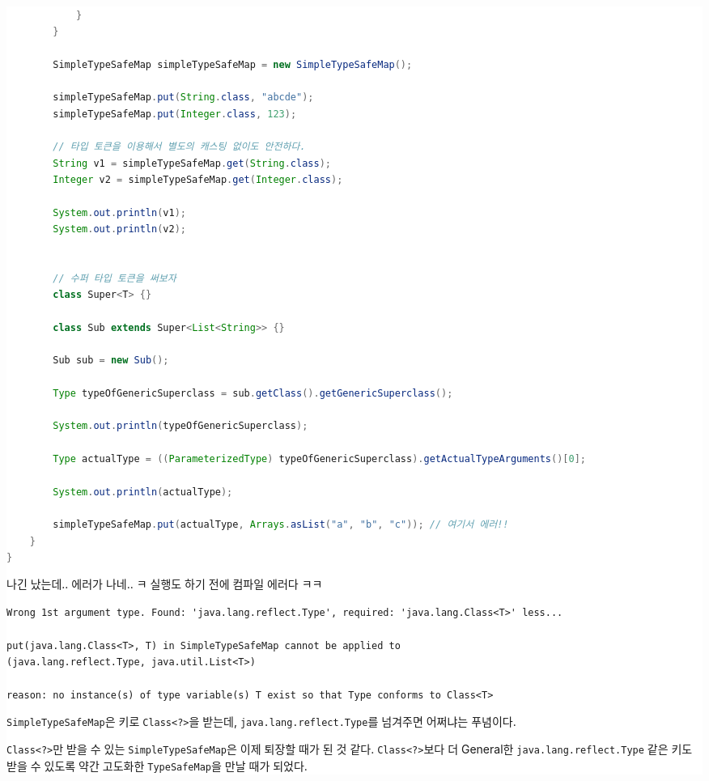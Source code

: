 ```java
            }
        }

        SimpleTypeSafeMap simpleTypeSafeMap = new SimpleTypeSafeMap();

        simpleTypeSafeMap.put(String.class, "abcde");
        simpleTypeSafeMap.put(Integer.class, 123);

        // 타입 토큰을 이용해서 별도의 캐스팅 없이도 안전하다.
        String v1 = simpleTypeSafeMap.get(String.class);
        Integer v2 = simpleTypeSafeMap.get(Integer.class);

        System.out.println(v1);
        System.out.println(v2);


        // 수퍼 타입 토큰을 써보자
        class Super<T> {}

        class Sub extends Super<List<String>> {}

        Sub sub = new Sub();

        Type typeOfGenericSuperclass = sub.getClass().getGenericSuperclass();

        System.out.println(typeOfGenericSuperclass);

        Type actualType = ((ParameterizedType) typeOfGenericSuperclass).getActualTypeArguments()[0];

        System.out.println(actualType);

        simpleTypeSafeMap.put(actualType, Arrays.asList("a", "b", "c")); // 여기서 에러!!
    }
}
```

나긴 났는데.. 에러가 나네.. ㅋ 실행도 하기 전에 컴파일 에러다 ㅋㅋ

```
Wrong 1st argument type. Found: 'java.lang.reflect.Type', required: 'java.lang.Class<T>' less...

put(java.lang.Class<T>, T) in SimpleTypeSafeMap cannot be applied to
(java.lang.reflect.Type, java.util.List<T>)
 
reason: no instance(s) of type variable(s) T exist so that Type conforms to Class<T>
```

`SimpleTypeSafeMap`은 키로 `Class<?>`을 받는데, `java.lang.reflect.Type`를 넘겨주면 어쩌냐는 푸념이다.

`Class<?>`만 받을 수 있는 `SimpleTypeSafeMap`은 이제 퇴장할 때가 된 것 같다. `Class<?>`보다 더 General한 `java.lang.reflect.Type` 같은 키도 받을 수 있도록 약간 고도화한 `TypeSafeMap`을 만날 때가 되었다. 
